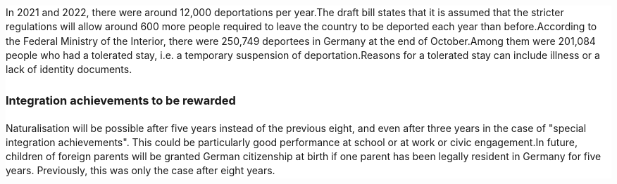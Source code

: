 In 2021 and 2022, there were around 12,000 deportations per year.The draft bill states that it is assumed that the stricter regulations will allow around 600 more people required to leave the country to be deported each year than before.According to the Federal Ministry of the Interior, there were 250,749 deportees in Germany at the end of October.Among them were 201,084 people who had a tolerated stay, i.e. a temporary suspension of deportation.Reasons for a tolerated stay can include illness or a lack of identity documents.

### Integration achievements to be rewarded

Naturalisation will be possible after five years instead of the previous eight, and even after three years in the case of "special integration achievements". This could be particularly good performance at school or at work or civic engagement.In future, children of foreign parents will be granted German citizenship at birth if one parent has been legally resident in Germany for five years. Previously, this was only the case after eight years.
